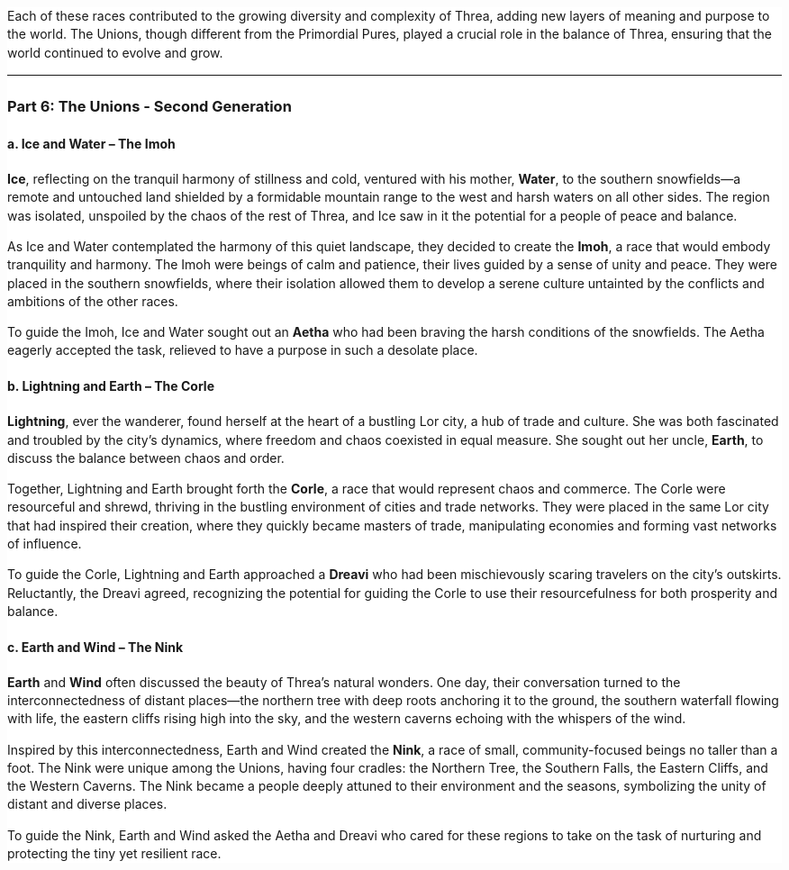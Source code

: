 Each of these races contributed to the growing diversity and complexity of Threa, adding new layers of meaning and purpose to the world. The Unions, though different from the Primordial Pures, played a crucial role in the balance of Threa, ensuring that the world continued to evolve and grow.

---

### **Part 6: The Unions - Second Generation**

#### **a. Ice and Water – The Imoh**

**Ice**, reflecting on the tranquil harmony of stillness and cold, ventured with his mother, **Water**, to the southern snowfields—a remote and untouched land shielded by a formidable mountain range to the west and harsh waters on all other sides. The region was isolated, unspoiled by the chaos of the rest of Threa, and Ice saw in it the potential for a people of peace and balance.

As Ice and Water contemplated the harmony of this quiet landscape, they decided to create the **Imoh**, a race that would embody tranquility and harmony. The Imoh were beings of calm and patience, their lives guided by a sense of unity and peace. They were placed in the southern snowfields, where their isolation allowed them to develop a serene culture untainted by the conflicts and ambitions of the other races.

To guide the Imoh, Ice and Water sought out an **Aetha** who had been braving the harsh conditions of the snowfields. The Aetha eagerly accepted the task, relieved to have a purpose in such a desolate place.

#### **b. Lightning and Earth – The Corle**

**Lightning**, ever the wanderer, found herself at the heart of a bustling Lor city, a hub of trade and culture. She was both fascinated and troubled by the city’s dynamics, where freedom and chaos coexisted in equal measure. She sought out her uncle, **Earth**, to discuss the balance between chaos and order.

Together, Lightning and Earth brought forth the **Corle**, a race that would represent chaos and commerce. The Corle were resourceful and shrewd, thriving in the bustling environment of cities and trade networks. They were placed in the same Lor city that had inspired their creation, where they quickly became masters of trade, manipulating economies and forming vast networks of influence.

To guide the Corle, Lightning and Earth approached a **Dreavi** who had been mischievously scaring travelers on the city’s outskirts. Reluctantly, the Dreavi agreed, recognizing the potential for guiding the Corle to use their resourcefulness for both prosperity and balance.

#### **c. Earth and Wind – The Nink**

**Earth** and **Wind** often discussed the beauty of Threa’s natural wonders. One day, their conversation turned to the interconnectedness of distant places—the northern tree with deep roots anchoring it to the ground, the southern waterfall flowing with life, the eastern cliffs rising high into the sky, and the western caverns echoing with the whispers of the wind.

Inspired by this interconnectedness, Earth and Wind created the **Nink**, a race of small, community-focused beings no taller than a foot. The Nink were unique among the Unions, having four cradles: the Northern Tree, the Southern Falls, the Eastern Cliffs, and the Western Caverns. The Nink became a people deeply attuned to their environment and the seasons, symbolizing the unity of distant and diverse places.

To guide the Nink, Earth and Wind asked the Aetha and Dreavi who cared for these regions to take on the task of nurturing and protecting the tiny yet resilient race.
